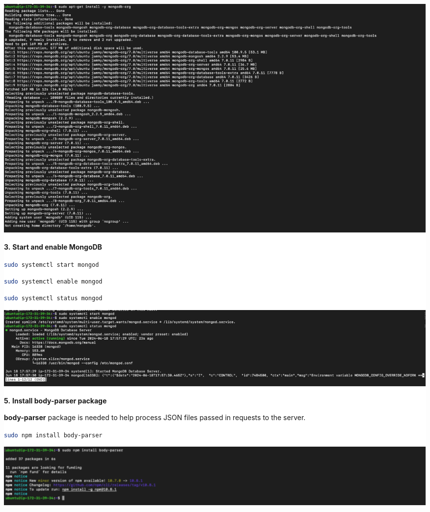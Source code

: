 ![D8](./Images/D8.png)


__3.__ __Start and enable MongoDB__

```bash
sudo systemctl start mongod
```
```bash
sudo systemctl enable mongod
```
```bash
sudo systemctl status mongod
```
![Start Mongodb](./Images/D9.png)

__5.__ __Install body-parser package__

__body-parser__ package is needed to help process JSON files passed in requests to the server.

```bash
sudo npm install body-parser
```
![Install body-parser](./Images/D10.png)
